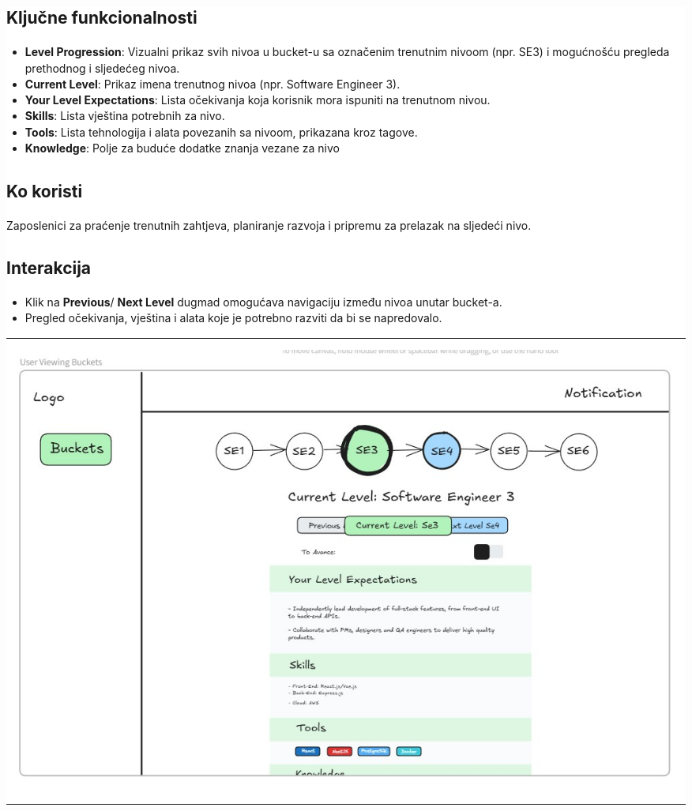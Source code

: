 ## Ključne funkcionalnosti

- **Level Progression**: Vizualni prikaz svih nivoa u bucket-u sa označenim trenutnim nivoom (npr. SE3) i mogućnošću pregleda prethodnog i sljedećeg nivoa.
- **Current Level**: Prikaz imena trenutnog nivoa (npr. Software Engineer 3).
- **Your Level Expectations**: Lista očekivanja koja korisnik mora ispuniti na trenutnom nivou.
- **Skills**: Lista vještina potrebnih za nivo.
- **Tools**: Lista tehnologija i alata povezanih sa nivoom, prikazana kroz tagove.
- **Knowledge**: Polje za buduće dodatke znanja vezane za nivo

## Ko koristi

Zaposlenici za praćenje trenutnih zahtjeva, planiranje razvoja i pripremu za prelazak na sljedeći nivo.

## Interakcija

- Klik na **Previous**/ **Next Level** dugmad omogućava navigaciju između nivoa unutar bucket-a.
- Pregled očekivanja, vještina i alata koje je potrebno razviti da bi se napredovalo.

---

![🖼️ Bucket Level Detail](images/bucket_level_detail.jpg)

---